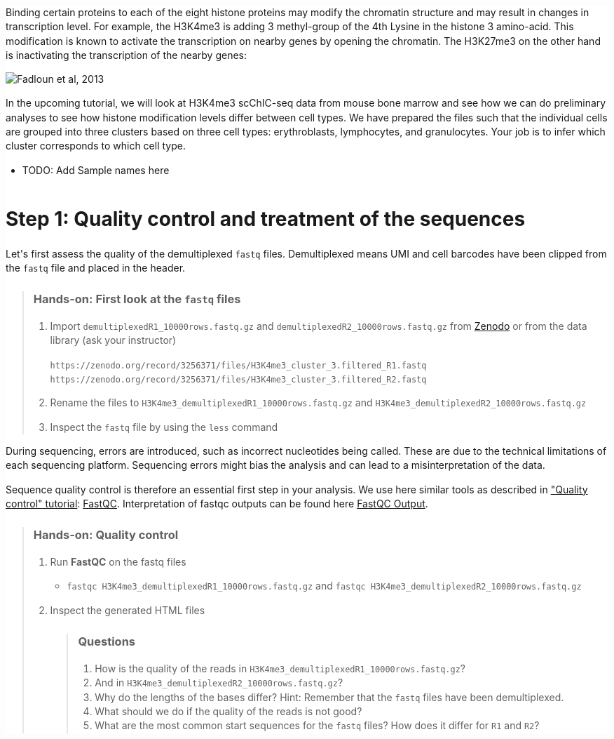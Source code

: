 Binding certain proteins to each of the eight histone proteins may modify the chromatin structure and may result in changes in transcription level. For example, the H3K4me3 is adding 3 methyl-group of the 4th Lysine in the histone 3 amino-acid. This modification is known to activate the transcription on nearby genes by opening the chromatin. The H3K27me3 on the other hand is inactivating the transcription of the nearby genes:

![Fadloun et al, 2013](../../images/formation_of_super-structures_on_xi/histone_modifications.jpg "Source: Fadloun et al, 2013")


In the upcoming tutorial, we will look at H3K4me3 scChIC-seq data from mouse bone marrow and see how we can do preliminary analyses to see how histone modification levels differ between cell types. We have prepared the files such that the individual cells are grouped into three clusters based on three cell types: erythroblasts, lymphocytes, and granulocytes. Your job is to infer which cluster corresponds to which cell type.


- TODO: Add Sample names here


# Step 1: Quality control and treatment of the sequences

Let's first assess the quality of the demultiplexed `fastq` files. Demultiplexed means UMI and cell barcodes have been clipped from the `fastq` file and placed in the header. 

> ### Hands-on: First look at the `fastq` files
> 1. Import `demultiplexedR1_10000rows.fastq.gz` and `demultiplexedR2_10000rows.fastq.gz` from [Zenodo](https://zenodo.org/record/1324070) or from the data library (ask your instructor)
>
>    ```
>    https://zenodo.org/record/3256371/files/H3K4me3_cluster_3.filtered_R1.fastq
>    https://zenodo.org/record/3256371/files/H3K4me3_cluster_3.filtered_R2.fastq
>    ```
>
> 2. Rename the files to `H3K4me3_demultiplexedR1_10000rows.fastq.gz` and `H3K4me3_demultiplexedR2_10000rows.fastq.gz`
>
> 3. Inspect the `fastq` file by using the `less` command
>

During sequencing, errors are introduced, such as incorrect nucleotides being called. These are due to the technical limitations of each sequencing platform. Sequencing errors might bias the analysis and can lead to a misinterpretation of the data.

Sequence quality control is therefore an essential first step in your analysis. We use here similar tools as described in ["Quality control" tutorial]({{site.baseurl}}/topics/sequence-analysis): [FastQC](https://www.bioinformatics.babraham.ac.uk/projects/fastqc/). Interpretation of fastqc outputs can be found here [FastQC Output](http://www.bioinformatics.babraham.ac.uk/projects/fastqc/Help/3%20Analysis%20Modules/).



> ### Hands-on: Quality control
>
> 1. Run **FastQC** on the fastq files
>    - `fastqc H3K4me3_demultiplexedR1_10000rows.fastq.gz` and `fastqc H3K4me3_demultiplexedR2_10000rows.fastq.gz`
> 2. Inspect the generated HTML files
>
>    > ### Questions
>    >
>    > 1. How is the quality of the reads in `H3K4me3_demultiplexedR1_10000rows.fastq.gz`?
>    > 2. And in `H3K4me3_demultiplexedR2_10000rows.fastq.gz`?
>    > 3. Why do the lengths of the bases differ? Hint: Remember that the `fastq` files have been demultiplexed. 
>    > 4. What should we do if the quality of the reads is not good?
>    > 5. What are the most common start sequences for the `fastq` files? How does it differ for `R1` and `R2`?
>    >